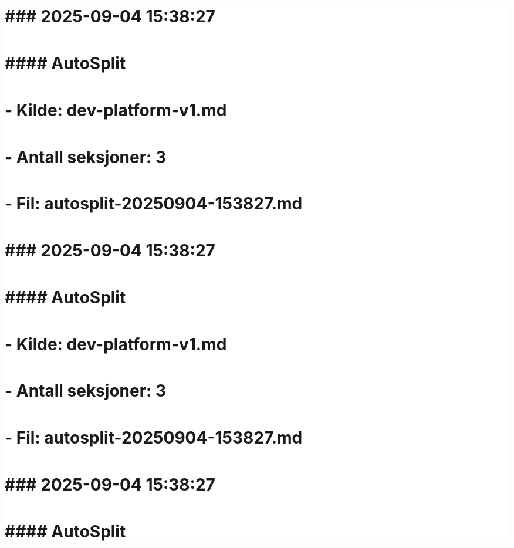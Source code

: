 #

# \### 2025-09-04 15:38:27

# \#### AutoSplit

# \- Kilde: dev-platform-v1.md

# \- Antall seksjoner: 3

# \- Fil: autosplit-20250904-153827.md

#

#

#

#

# \### 2025-09-04 15:38:27

# \#### AutoSplit

# \- Kilde: dev-platform-v1.md

# \- Antall seksjoner: 3

# \- Fil: autosplit-20250904-153827.md

#

#

#

#

# \### 2025-09-04 15:38:27

# \#### AutoSplit

